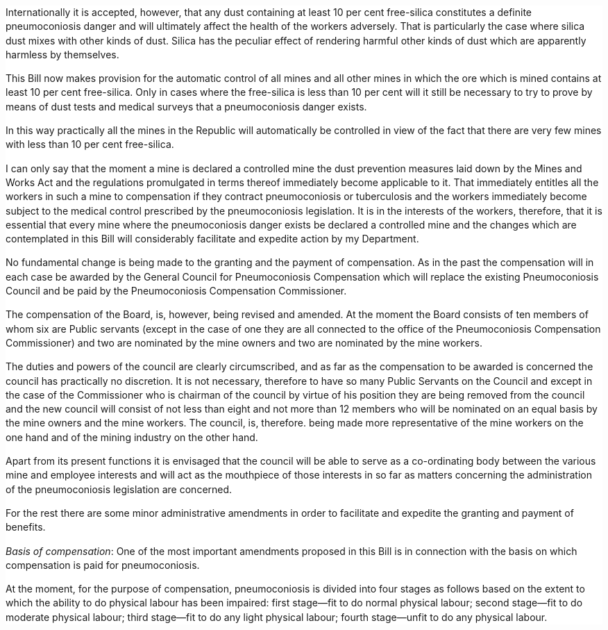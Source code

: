 <p>Internationally it is accepted, however, that any dust containing at least 10 per cent free-silica constitutes a definite pneumoconiosis danger and will ultimately affect the health of the workers adversely. That is particularly the case where silica dust mixes with other kinds of dust. Silica has the peculiar effect of rendering harmful other kinds of dust which are apparently harmless by themselves.</p>

<p>This Bill now makes provision for the automatic control of all mines and all other mines in which the ore which is mined contains at least 10 per cent free-silica. Only in cases where the free-silica is less than 10 per cent will it still be necessary to try to prove by means of dust tests and medical surveys that a pneumoconiosis danger exists.</p>

<p>In this way practically all the mines in the Republic will automatically be controlled in view of the fact that there are very few mines with less than 10 per cent free-silica.</p>

<p>I can only say that the moment a mine is declared a controlled mine the dust prevention measures laid down by the Mines and Works Act and the regulations promulgated in terms thereof immediately become applicable to it. That immediately entitles all the workers in such a mine to compensation if they contract pneumoconiosis or tuberculosis and the workers immediately become subject to the medical control prescribed by the pneumoconiosis legislation. It is in the interests of the workers, therefore, that it is essential that every mine where the pneumoconiosis danger exists be declared a controlled mine and the changes which are contemplated in this Bill will considerably facilitate and expedite action by my Department.</p>

<p>No fundamental change is being made to the granting and the payment of compensation. As in the past the compensation will in each case be awarded by the General Council for Pneumoconiosis Compensation which will replace the existing Pneumoconiosis Council and be paid by the Pneumoconiosis Compensation Commissioner.</p>

<p>The compensation of the Board, is, however, being revised and amended. At the moment the Board consists of ten members of whom six are Public servants (except in the case of one they are all connected to the office of the Pneumoconiosis Compensation Commissioner) and two are nominated by the mine owners and two are nominated by the mine workers.</p>

<p>The duties and powers of the council are clearly circumscribed, and as far as the compensation to be awarded is concerned the council has practically no discretion. It is not necessary, therefore to have so many Public Servants on the Council and except in the case of the Commissioner who is chairman of the council by virtue of his position they are being removed from the council and the new council will consist of not less than eight and not more than 12 members who will be nominated on an equal basis by the mine owners and the mine workers. The council, is, therefore. being made more representative of the mine workers on the one hand and of the mining industry on the other hand.</p>

<p>Apart from its present functions it is envisaged that the council will be able to serve as a co-ordinating body between the various mine and employee interests and will act as the mouthpiece of those interests in so far as matters concerning the administration of the pneumoconiosis legislation are concerned.</p>

<p>For the rest there are some minor administrative amendments in order to facilitate and expedite the granting and payment of benefits.</p>

<p><i>Basis of compensation</i>: One of the most important amendments proposed in this Bill <span class="col_6609-6610" refersTo="page_0551"/>is in connection with the basis on which compensation is paid for pneumoconiosis.</p>

<p>At the moment, for the purpose of compensation, pneumoconiosis is divided into four stages as follows based on the extent to which the ability to do physical labour has been impaired: first stage&#x2014;fit to do normal physical labour; second stage&#x2014;fit to do moderate physical labour; third stage&#x2014;fit to do any light physical labour; fourth stage&#x2014;unfit to do any physical labour.</p>
